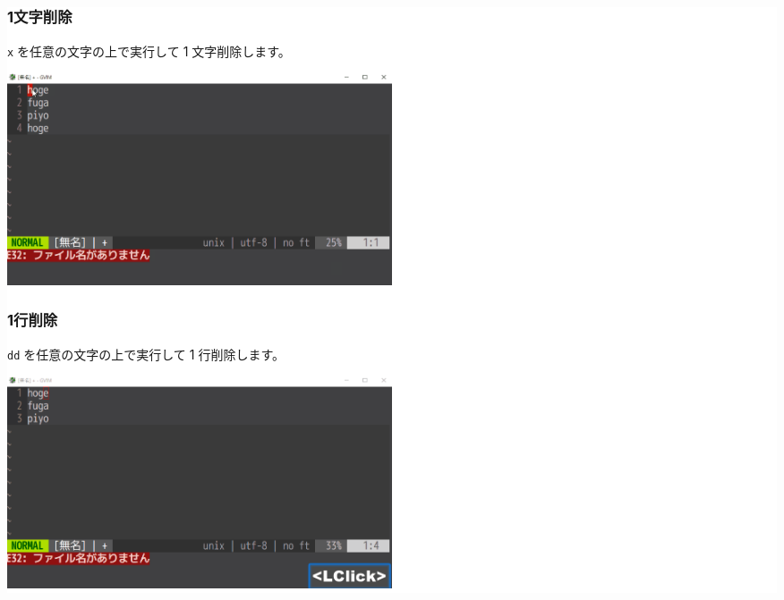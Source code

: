 ### 1文字削除

`x` を任意の文字の上で実行して 1 文字削除します。

<img src="./image/1_norm_x.gif" width="50%"/>  

### 1行削除

`dd` を任意の文字の上で実行して 1 行削除します。

<img src="./image/1_norm_dd.gif" width="50%"/>  
